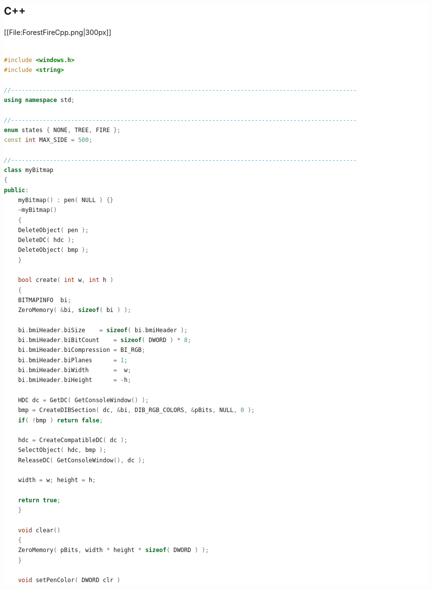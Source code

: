 

## C++

[[File:ForestFireCpp.png|300px]]

```cpp

#include <windows.h>
#include <string>

//--------------------------------------------------------------------------------------------------
using namespace std;

//--------------------------------------------------------------------------------------------------
enum states { NONE, TREE, FIRE };
const int MAX_SIDE = 500;

//--------------------------------------------------------------------------------------------------
class myBitmap
{
public:
    myBitmap() : pen( NULL ) {}
    ~myBitmap()
    {
	DeleteObject( pen );
	DeleteDC( hdc );
	DeleteObject( bmp );
    }

    bool create( int w, int h )
    {
	BITMAPINFO	bi;
	ZeroMemory( &bi, sizeof( bi ) );

	bi.bmiHeader.biSize	   = sizeof( bi.bmiHeader );
	bi.bmiHeader.biBitCount	   = sizeof( DWORD ) * 8;
	bi.bmiHeader.biCompression = BI_RGB;
	bi.bmiHeader.biPlanes	   = 1;
	bi.bmiHeader.biWidth	   =  w;
	bi.bmiHeader.biHeight	   = -h;

	HDC dc = GetDC( GetConsoleWindow() );
	bmp = CreateDIBSection( dc, &bi, DIB_RGB_COLORS, &pBits, NULL, 0 );
	if( !bmp ) return false;

	hdc = CreateCompatibleDC( dc );
	SelectObject( hdc, bmp );
	ReleaseDC( GetConsoleWindow(), dc );

	width = w; height = h;

	return true;
    }

    void clear()
    {
	ZeroMemory( pBits, width * height * sizeof( DWORD ) );
    }

    void setPenColor( DWORD clr )
```